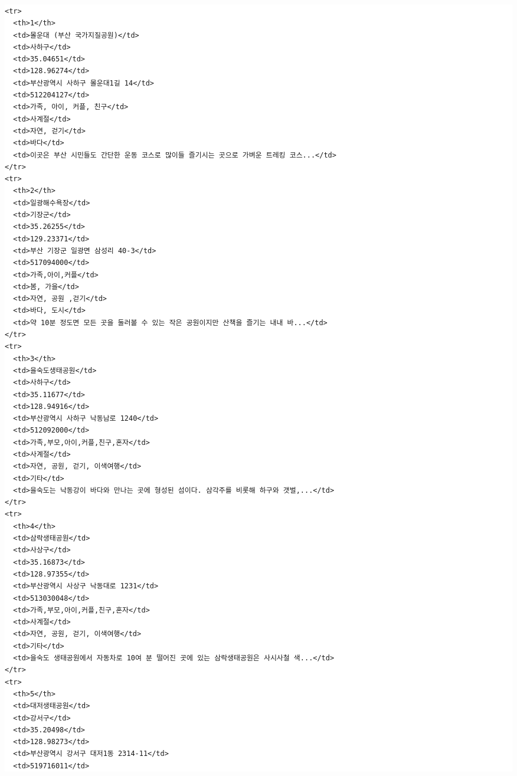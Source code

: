     <tr>
      <th>1</th>
      <td>몰운대 (부산 국가지질공원)</td>
      <td>사하구</td>
      <td>35.04651</td>
      <td>128.96274</td>
      <td>부산광역시 사하구 몰운대1길 14</td>
      <td>512204127</td>
      <td>가족, 아이, 커플, 친구</td>
      <td>사계절</td>
      <td>자연, 걷기</td>
      <td>바다</td>
      <td>이곳은 부산 시민들도 간단한 운동 코스로 많이들 즐기시는 곳으로 가벼운 트레킹 코스...</td>
    </tr>
    <tr>
      <th>2</th>
      <td>일광해수욕장</td>
      <td>기장군</td>
      <td>35.26255</td>
      <td>129.23371</td>
      <td>부산 기장군 일광면 삼성리 40-3</td>
      <td>517094000</td>
      <td>가족,아이,커플</td>
      <td>봄, 가을</td>
      <td>자연, 공원 ,걷기</td>
      <td>바다, 도시</td>
      <td>약 10분 정도면 모든 곳을 둘러볼 수 있는 작은 공원이지만 산책을 즐기는 내내 바...</td>
    </tr>
    <tr>
      <th>3</th>
      <td>을숙도생태공원</td>
      <td>사하구</td>
      <td>35.11677</td>
      <td>128.94916</td>
      <td>부산광역시 사하구 낙동남로 1240</td>
      <td>512092000</td>
      <td>가족,부모,아이,커플,친구,혼자</td>
      <td>사계절</td>
      <td>자연, 공원, 걷기, 이색여행</td>
      <td>기타</td>
      <td>을숙도는 낙동강이 바다와 만나는 곳에 형성된 섬이다. 삼각주를 비롯해 하구와 갯벌,...</td>
    </tr>
    <tr>
      <th>4</th>
      <td>삼락생태공원</td>
      <td>사상구</td>
      <td>35.16873</td>
      <td>128.97355</td>
      <td>부산광역시 사상구 낙동대로 1231</td>
      <td>513030048</td>
      <td>가족,부모,아이,커플,친구,혼자</td>
      <td>사계절</td>
      <td>자연, 공원, 걷기, 이색여행</td>
      <td>기타</td>
      <td>을숙도 생태공원에서 자동차로 10여 분 떨어진 곳에 있는 삼락생태공원은 사시사철 색...</td>
    </tr>
    <tr>
      <th>5</th>
      <td>대저생태공원</td>
      <td>강서구</td>
      <td>35.20498</td>
      <td>128.98273</td>
      <td>부산광역시 강서구 대저1동 2314-11</td>
      <td>519716011</td>